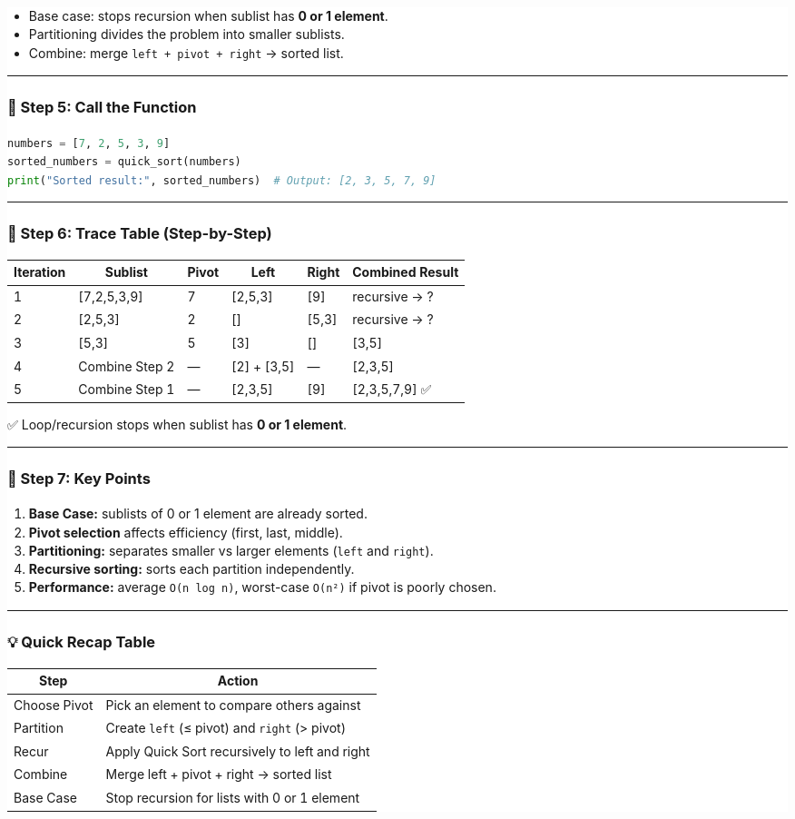 * Base case: stops recursion when sublist has **0 or 1 element**.
* Partitioning divides the problem into smaller sublists.
* Combine: merge `left + pivot + right` → sorted list.

---

### 🔹 Step 5: Call the Function

```python
numbers = [7, 2, 5, 3, 9]
sorted_numbers = quick_sort(numbers)
print("Sorted result:", sorted_numbers)  # Output: [2, 3, 5, 7, 9]
```

---

### 🔄 Step 6: Trace Table (Step-by-Step)

| Iteration | Sublist        | Pivot | Left        | Right | Combined Result |
| --------- | -------------- | ----- | ----------- | ----- | --------------- |
| 1         | [7,2,5,3,9]    | 7     | [2,5,3]     | [9]   | recursive → ?   |
| 2         | [2,5,3]        | 2     | []          | [5,3] | recursive → ?   |
| 3         | [5,3]          | 5     | [3]         | []    | [3,5]           |
| 4         | Combine Step 2 | —     | [2] + [3,5] | —     | [2,3,5]         |
| 5         | Combine Step 1 | —     | [2,3,5]     | [9]   | [2,3,5,7,9] ✅   |

✅ Loop/recursion stops when sublist has **0 or 1 element**.

---

### 🔹 Step 7: Key Points

1. **Base Case:** sublists of 0 or 1 element are already sorted.
2. **Pivot selection** affects efficiency (first, last, middle).
3. **Partitioning:** separates smaller vs larger elements (`left` and `right`).
4. **Recursive sorting:** sorts each partition independently.
5. **Performance:** average `O(n log n)`, worst-case `O(n²)` if pivot is poorly chosen.

---

### 💡 Quick Recap Table

| Step         | Action                                         |
| ------------ | ---------------------------------------------- |
| Choose Pivot | Pick an element to compare others against      |
| Partition    | Create `left` (≤ pivot) and `right` (> pivot)  |
| Recur        | Apply Quick Sort recursively to left and right |
| Combine      | Merge left + pivot + right → sorted list       |
| Base Case    | Stop recursion for lists with 0 or 1 element   |

